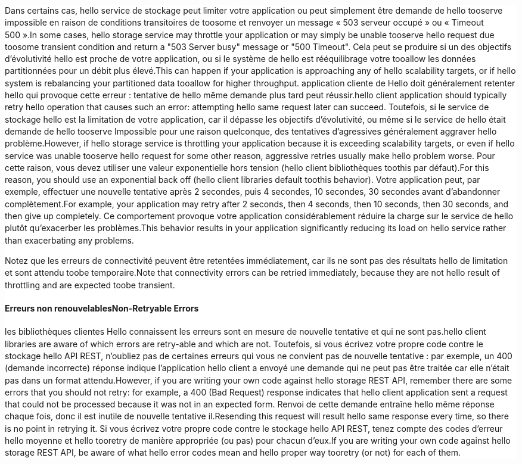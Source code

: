 <span data-ttu-id="4d309-403">Dans certains cas, hello service de stockage peut limiter votre application ou peut simplement être demande de hello tooserve impossible en raison de conditions transitoires de toosome et renvoyer un message « 503 serveur occupé » ou « Timeout 500 ».</span><span class="sxs-lookup"><span data-stu-id="4d309-403">In some cases, hello storage service may throttle your application or may simply be unable tooserve hello request due toosome transient condition and return a "503 Server busy" message or "500 Timeout".</span></span>  <span data-ttu-id="4d309-404">Cela peut se produire si un des objectifs d’évolutivité hello est proche de votre application, ou si le système de hello est rééquilibrage votre tooallow les données partitionnées pour un débit plus élevé.</span><span class="sxs-lookup"><span data-stu-id="4d309-404">This can happen if your application is approaching any of hello scalability targets, or if hello system is rebalancing your partitioned data tooallow for higher throughput.</span></span>  <span data-ttu-id="4d309-405">application cliente de Hello doit généralement retenter hello qui provoque cette erreur : tentative de hello même demande plus tard peut réussir.</span><span class="sxs-lookup"><span data-stu-id="4d309-405">hello client application should typically retry hello operation that causes such an error: attempting hello same request later can succeed.</span></span> <span data-ttu-id="4d309-406">Toutefois, si le service de stockage hello est la limitation de votre application, car il dépasse les objectifs d’évolutivité, ou même si le service de hello était demande de hello tooserve Impossible pour une raison quelconque, des tentatives d’agressives généralement aggraver hello problème.</span><span class="sxs-lookup"><span data-stu-id="4d309-406">However, if hello storage service is throttling your application because it is exceeding scalability targets, or even if hello service was unable tooserve hello request for some other reason, aggressive retries usually make hello problem worse.</span></span> <span data-ttu-id="4d309-407">Pour cette raison, vous devez utiliser une valeur exponentielle hors tension (hello client bibliothèques toothis par défaut).</span><span class="sxs-lookup"><span data-stu-id="4d309-407">For this reason, you should use an exponential back off (hello client libraries default toothis behavior).</span></span> <span data-ttu-id="4d309-408">Votre application peut, par exemple, effectuer une nouvelle tentative après 2 secondes, puis 4 secondes, 10 secondes, 30 secondes avant d’abandonner complètement.</span><span class="sxs-lookup"><span data-stu-id="4d309-408">For example, your application may retry after 2 seconds, then 4 seconds, then 10 seconds, then 30 seconds, and then give up completely.</span></span> <span data-ttu-id="4d309-409">Ce comportement provoque votre application considérablement réduire la charge sur le service de hello plutôt qu’exacerber les problèmes.</span><span class="sxs-lookup"><span data-stu-id="4d309-409">This behavior results in your application significantly reducing its load on hello service rather than exacerbating any problems.</span></span>  

<span data-ttu-id="4d309-410">Notez que les erreurs de connectivité peuvent être retentées immédiatement, car ils ne sont pas des résultats hello de limitation et sont attendu toobe temporaire.</span><span class="sxs-lookup"><span data-stu-id="4d309-410">Note that connectivity errors can be retried immediately, because they are not hello result of throttling and are expected toobe transient.</span></span>  

#### <span data-ttu-id="4d309-411"><a name="subheading15"></a>Erreurs non renouvelables</span><span class="sxs-lookup"><span data-stu-id="4d309-411"><a name="subheading15"></a>Non-Retryable Errors</span></span>
<span data-ttu-id="4d309-412">les bibliothèques clientes Hello connaissent les erreurs sont en mesure de nouvelle tentative et qui ne sont pas.</span><span class="sxs-lookup"><span data-stu-id="4d309-412">hello client libraries are aware of which errors are retry-able and which are not.</span></span> <span data-ttu-id="4d309-413">Toutefois, si vous écrivez votre propre code contre le stockage hello API REST, n’oubliez pas de certaines erreurs qui vous ne convient pas de nouvelle tentative : par exemple, un 400 (demande incorrecte) réponse indique l’application hello client a envoyé une demande qui ne peut pas être traitée car elle n’était pas dans un format attendu.</span><span class="sxs-lookup"><span data-stu-id="4d309-413">However, if you are writing your own code against hello storage REST API, remember there are some errors that you should not retry: for example, a 400 (Bad Request) response indicates that hello client application sent a request that could not be processed because it was not in an expected form.</span></span> <span data-ttu-id="4d309-414">Renvoi de cette demande entraîne hello même réponse chaque fois, donc il est inutile de nouvelle tentative il.</span><span class="sxs-lookup"><span data-stu-id="4d309-414">Resending this request will result hello same response every time, so there is no point in retrying it.</span></span> <span data-ttu-id="4d309-415">Si vous écrivez votre propre code contre le stockage hello API REST, tenez compte des codes d’erreur hello moyenne et hello tooretry de manière appropriée (ou pas) pour chacun d’eux.</span><span class="sxs-lookup"><span data-stu-id="4d309-415">If you are writing your own code against hello storage REST API, be aware of what hello error codes mean and hello proper way tooretry (or not) for each of them.</span></span>  
